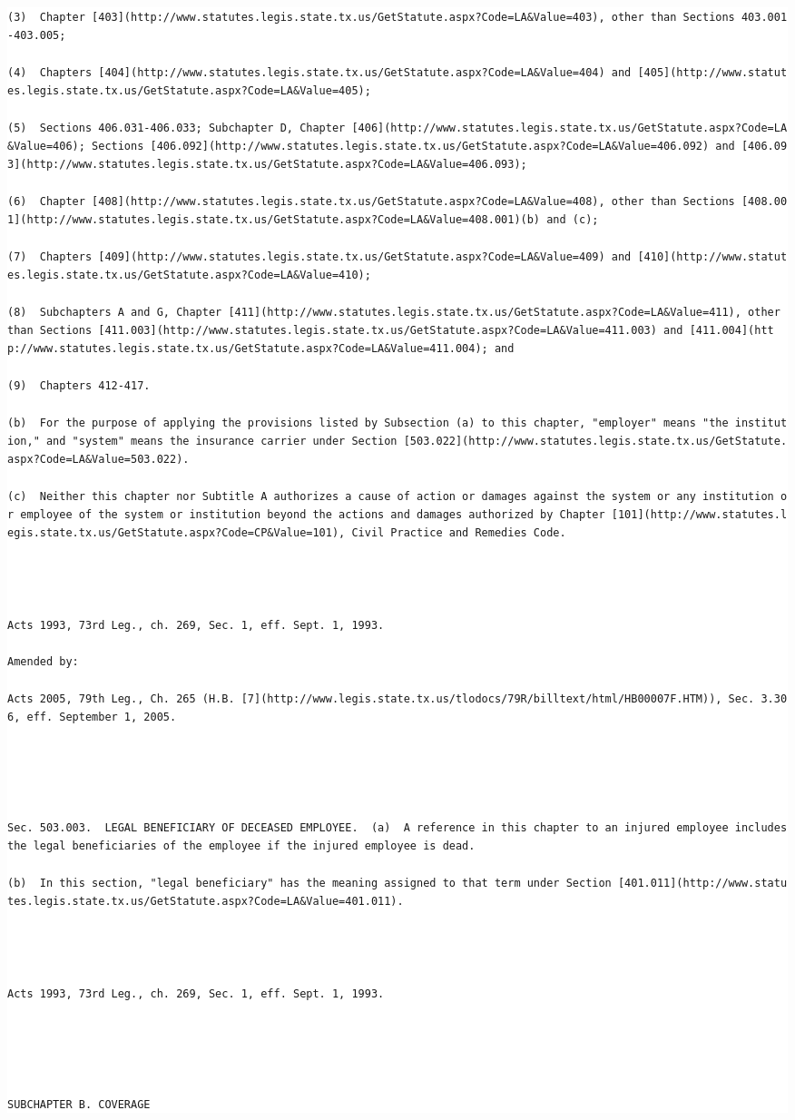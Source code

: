     (3)  Chapter [403](http://www.statutes.legis.state.tx.us/GetStatute.aspx?Code=LA&Value=403), other than Sections 403.001-403.005;
    
    (4)  Chapters [404](http://www.statutes.legis.state.tx.us/GetStatute.aspx?Code=LA&Value=404) and [405](http://www.statutes.legis.state.tx.us/GetStatute.aspx?Code=LA&Value=405);
    
    (5)  Sections 406.031-406.033; Subchapter D, Chapter [406](http://www.statutes.legis.state.tx.us/GetStatute.aspx?Code=LA&Value=406); Sections [406.092](http://www.statutes.legis.state.tx.us/GetStatute.aspx?Code=LA&Value=406.092) and [406.093](http://www.statutes.legis.state.tx.us/GetStatute.aspx?Code=LA&Value=406.093);
    
    (6)  Chapter [408](http://www.statutes.legis.state.tx.us/GetStatute.aspx?Code=LA&Value=408), other than Sections [408.001](http://www.statutes.legis.state.tx.us/GetStatute.aspx?Code=LA&Value=408.001)(b) and (c);
    
    (7)  Chapters [409](http://www.statutes.legis.state.tx.us/GetStatute.aspx?Code=LA&Value=409) and [410](http://www.statutes.legis.state.tx.us/GetStatute.aspx?Code=LA&Value=410);
    
    (8)  Subchapters A and G, Chapter [411](http://www.statutes.legis.state.tx.us/GetStatute.aspx?Code=LA&Value=411), other than Sections [411.003](http://www.statutes.legis.state.tx.us/GetStatute.aspx?Code=LA&Value=411.003) and [411.004](http://www.statutes.legis.state.tx.us/GetStatute.aspx?Code=LA&Value=411.004); and
    
    (9)  Chapters 412-417.
    
    (b)  For the purpose of applying the provisions listed by Subsection (a) to this chapter, "employer" means "the institution," and "system" means the insurance carrier under Section [503.022](http://www.statutes.legis.state.tx.us/GetStatute.aspx?Code=LA&Value=503.022).
    
    (c)  Neither this chapter nor Subtitle A authorizes a cause of action or damages against the system or any institution or employee of the system or institution beyond the actions and damages authorized by Chapter [101](http://www.statutes.legis.state.tx.us/GetStatute.aspx?Code=CP&Value=101), Civil Practice and Remedies Code.
    
    
    
    
    Acts 1993, 73rd Leg., ch. 269, Sec. 1, eff. Sept. 1, 1993.
    
    Amended by: 
    
    Acts 2005, 79th Leg., Ch. 265 (H.B. [7](http://www.legis.state.tx.us/tlodocs/79R/billtext/html/HB00007F.HTM)), Sec. 3.306, eff. September 1, 2005.
    
    
    
    
    
    Sec. 503.003.  LEGAL BENEFICIARY OF DECEASED EMPLOYEE.  (a)  A reference in this chapter to an injured employee includes the legal beneficiaries of the employee if the injured employee is dead.
    
    (b)  In this section, "legal beneficiary" has the meaning assigned to that term under Section [401.011](http://www.statutes.legis.state.tx.us/GetStatute.aspx?Code=LA&Value=401.011).
    
    
    
    
    Acts 1993, 73rd Leg., ch. 269, Sec. 1, eff. Sept. 1, 1993.
    
    
    
    
    
    SUBCHAPTER B. COVERAGE
    